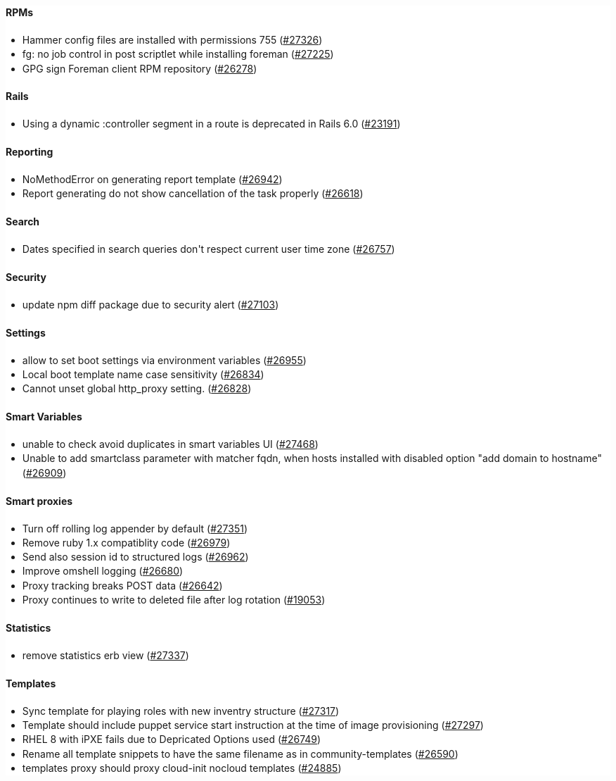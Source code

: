 #### RPMs
* Hammer config files are installed with permissions 755 ([#27326](https://projects.theforeman.org/issues/27326))
* fg: no job control in post scriptlet while installing foreman ([#27225](https://projects.theforeman.org/issues/27225))
* GPG sign Foreman client RPM repository ([#26278](https://projects.theforeman.org/issues/26278))

#### Rails
* Using a dynamic :controller segment in a route is deprecated in Rails 6.0 ([#23191](https://projects.theforeman.org/issues/23191))

#### Reporting
* NoMethodError on generating report template ([#26942](https://projects.theforeman.org/issues/26942))
* Report generating do not show cancellation of the task properly ([#26618](https://projects.theforeman.org/issues/26618))

#### Search
* Dates specified in search queries don't respect current user time zone ([#26757](https://projects.theforeman.org/issues/26757))

#### Security
* update npm diff package due to security alert ([#27103](https://projects.theforeman.org/issues/27103))

#### Settings
* allow to set boot settings via environment variables ([#26955](https://projects.theforeman.org/issues/26955))
* Local boot template name case sensitivity ([#26834](https://projects.theforeman.org/issues/26834))
* Cannot unset global http_proxy setting. ([#26828](https://projects.theforeman.org/issues/26828))

#### Smart Variables
* unable to check avoid duplicates in smart variables UI ([#27468](https://projects.theforeman.org/issues/27468))
* Unable to add smartclass parameter with matcher fqdn, when hosts installed with disabled option "add domain to hostname" ([#26909](https://projects.theforeman.org/issues/26909))

#### Smart proxies
* Turn off rolling log appender by default ([#27351](https://projects.theforeman.org/issues/27351))
* Remove ruby 1.x compatiblity code ([#26979](https://projects.theforeman.org/issues/26979))
* Send also session id to structured logs ([#26962](https://projects.theforeman.org/issues/26962))
* Improve omshell logging ([#26680](https://projects.theforeman.org/issues/26680))
* Proxy tracking breaks POST data ([#26642](https://projects.theforeman.org/issues/26642))
* Proxy continues to write to deleted file after log rotation ([#19053](https://projects.theforeman.org/issues/19053))

#### Statistics
* remove statistics erb view ([#27337](https://projects.theforeman.org/issues/27337))

#### Templates
* Sync template for playing roles with new inventry structure ([#27317](https://projects.theforeman.org/issues/27317))
* Template should include puppet service start instruction at the time of image provisioning ([#27297](https://projects.theforeman.org/issues/27297))
* RHEL 8 with iPXE fails due to Depricated Options used ([#26749](https://projects.theforeman.org/issues/26749))
* Rename all template snippets to have the same filename as in community-templates ([#26590](https://projects.theforeman.org/issues/26590))
* templates proxy should proxy cloud-init nocloud templates ([#24885](https://projects.theforeman.org/issues/24885))
